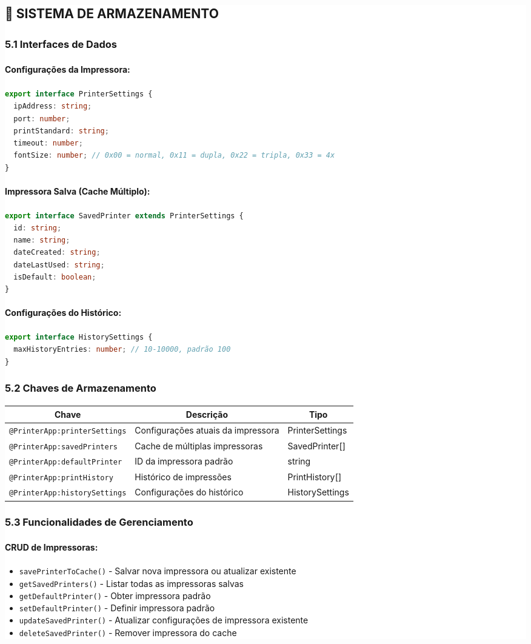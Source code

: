 ## 💾 SISTEMA DE ARMAZENAMENTO

### 5.1 Interfaces de Dados

#### Configurações da Impressora:
```typescript
export interface PrinterSettings {
  ipAddress: string;
  port: number;
  printStandard: string;
  timeout: number;
  fontSize: number; // 0x00 = normal, 0x11 = dupla, 0x22 = tripla, 0x33 = 4x
}
```

#### Impressora Salva (Cache Múltiplo):
```typescript
export interface SavedPrinter extends PrinterSettings {
  id: string;
  name: string;
  dateCreated: string;
  dateLastUsed: string;
  isDefault: boolean;
}
```

#### Configurações do Histórico:
```typescript
export interface HistorySettings {
  maxHistoryEntries: number; // 10-10000, padrão 100
}
```

### 5.2 Chaves de Armazenamento

| Chave | Descrição | Tipo |
|-------|-----------|------|
| `@PrinterApp:printerSettings` | Configurações atuais da impressora | PrinterSettings |
| `@PrinterApp:savedPrinters` | Cache de múltiplas impressoras | SavedPrinter[] |
| `@PrinterApp:defaultPrinter` | ID da impressora padrão | string |
| `@PrinterApp:printHistory` | Histórico de impressões | PrintHistory[] |
| `@PrinterApp:historySettings` | Configurações do histórico | HistorySettings |

### 5.3 Funcionalidades de Gerenciamento

#### CRUD de Impressoras:
- `savePrinterToCache()` - Salvar nova impressora ou atualizar existente
- `getSavedPrinters()` - Listar todas as impressoras salvas
- `getDefaultPrinter()` - Obter impressora padrão
- `setDefaultPrinter()` - Definir impressora padrão
- `updateSavedPrinter()` - Atualizar configurações de impressora existente
- `deleteSavedPrinter()` - Remover impressora do cache

